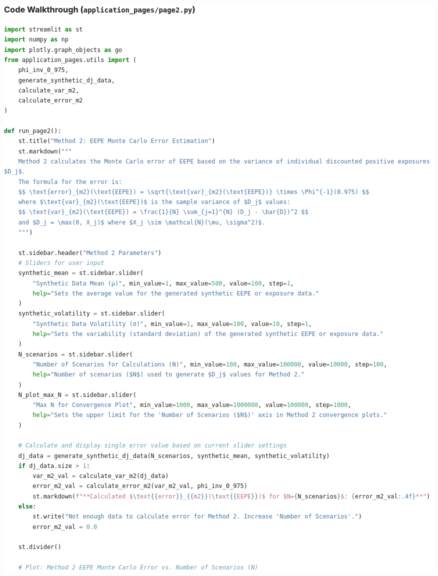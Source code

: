 ### Code Walkthrough (`application_pages/page2.py`)

```python
import streamlit as st
import numpy as np
import plotly.graph_objects as go
from application_pages.utils import (
    phi_inv_0_975,
    generate_synthetic_dj_data,
    calculate_var_m2,
    calculate_error_m2
)

def run_page2():
    st.title("Method 2: EEPE Monte Carlo Error Estimation")
    st.markdown("""
    Method 2 calculates the Monte Carlo error of EEPE based on the variance of individual discounted positive exposures $D_j$.
    The formula for the error is:
    $$ \text{error}_{m2}(\text{EEPE}) = \sqrt{\text{var}_{m2}(\text{EEPE})} \times \Phi^{-1}(0.975) $$
    where $\text{var}_{m2}(\text{EEPE})$ is the sample variance of $D_j$ values:
    $$ \text{var}_{m2}(\text{EEPE}) = \frac{1}{N} \sum_{j=1}^{N} (D_j - \bar{D})^2 $$
    and $D_j = \max(0, X_j)$ where $X_j \sim \mathcal{N}(\mu, \sigma^2)$.
    """)

    st.sidebar.header("Method 2 Parameters")
    # Sliders for user input
    synthetic_mean = st.sidebar.slider(
        "Synthetic Data Mean (μ)", min_value=1, max_value=500, value=100, step=1,
        help="Sets the average value for the generated synthetic EEPE or exposure data."
    )
    synthetic_volatility = st.sidebar.slider(
        "Synthetic Data Volatility (σ)", min_value=1, max_value=100, value=10, step=1,
        help="Sets the variability (standard deviation) of the generated synthetic EEPE or exposure data."
    )
    N_scenarios = st.sidebar.slider(
        "Number of Scenarios for Calculations (N)", min_value=100, max_value=100000, value=10000, step=100,
        help="Number of scenarios ($N$) used to generate $D_j$ values for Method 2."
    )
    N_plot_max_N = st.sidebar.slider(
        "Max N for Convergence Plot", min_value=1000, max_value=1000000, value=100000, step=1000,
        help="Sets the upper limit for the 'Number of Scenarios ($N$)' axis in Method 2 convergence plots."
    )

    # Calculate and display single error value based on current slider settings
    dj_data = generate_synthetic_dj_data(N_scenarios, synthetic_mean, synthetic_volatility)
    if dj_data.size > 1:
        var_m2_val = calculate_var_m2(dj_data)
        error_m2_val = calculate_error_m2(var_m2_val, phi_inv_0_975)
        st.markdown(f"**Calculated $\text{{error}}_{{m2}}(\text{{EEPE}})$ for $N={N_scenarios}$: {error_m2_val:.4f}**")
    else:
        st.write("Not enough data to calculate error for Method 2. Increase 'Number of Scenarios'.")
        error_m2_val = 0.0

    st.divider()

    # Plot: Method 2 EEPE Monte Carlo Error vs. Number of Scenarios (N)
```